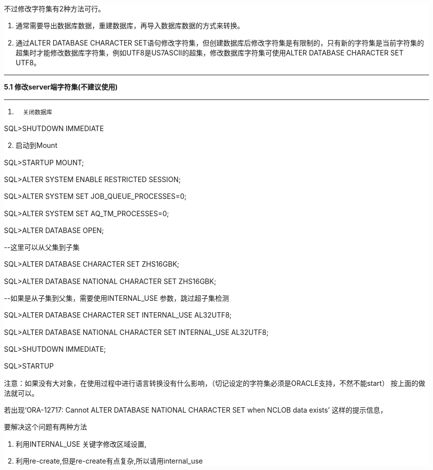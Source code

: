 
不过修改字符集有2种方法可行。

1. 通常需要导出数据库数据，重建数据库，再导入数据库数据的方式来转换。

2. 通过ALTER DATABASE CHARACTER SET语句修改字符集，但创建数据库后修改字符集是有限制的，只有新的字符集是当前字符集的超集时才能修改数据库字符集，例如UTF8是US7ASCII的超集，修改数据库字符集可使用ALTER DATABASE CHARACTER SET UTF8。 
 ****

 

**5.1 ****修改****server****端字符集****(****不建议使用****)**

** **

1.       关闭数据库

SQL>SHUTDOWN IMMEDIATE

 

2. 启动到Mount

SQL>STARTUP MOUNT;

SQL>ALTER SYSTEM ENABLE RESTRICTED SESSION;

SQL>ALTER SYSTEM SET JOB_QUEUE_PROCESSES=0;

SQL>ALTER SYSTEM SET AQ_TM_PROCESSES=0;

SQL>ALTER DATABASE OPEN;

 

--这里可以从父集到子集

SQL>ALTER DATABASE CHARACTER SET ZHS16GBK;

SQL>ALTER DATABASE NATIONAL CHARACTER SET ZHS16GBK;

--如果是从子集到父集，需要使用INTERNAL_USE 参数，跳过超子集检测

SQL>ALTER DATABASE CHARACTER SET INTERNAL_USE AL32UTF8;

SQL>ALTER DATABASE NATIONAL CHARACTER SET INTERNAL_USE AL32UTF8;

 

 

SQL>SHUTDOWN IMMEDIATE;

 

SQL>STARTUP

注意：如果没有大对象，在使用过程中进行语言转换没有什么影响，（切记设定的字符集必须是ORACLE支持，不然不能start） 按上面的做法就可以。

 

若出现‘ORA-12717: Cannot ALTER DATABASE NATIONAL CHARACTER SET when NCLOB data exists’ 这样的提示信息，

要解决这个问题有两种方法

1. 利用INTERNAL_USE 关键字修改区域设置,

2. 利用re-create,但是re-create有点复杂,所以请用internal_use
